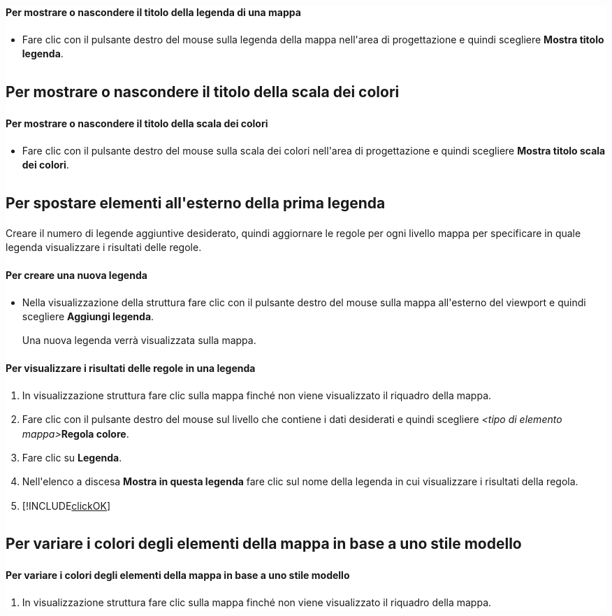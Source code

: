 #### <a name="to-show-or-hide-a-map-legend-title"></a>Per mostrare o nascondere il titolo della legenda di una mappa  
  
-   Fare clic con il pulsante destro del mouse sulla legenda della mappa nell'area di progettazione e quindi scegliere **Mostra titolo legenda**.  
  
##  <a name="ColorScaleTitle"></a> Per mostrare o nascondere il titolo della scala dei colori  
  
#### <a name="to-show-or-hide-a-color-scale-title"></a>Per mostrare o nascondere il titolo della scala dei colori  
  
-   Fare clic con il pulsante destro del mouse sulla scala dei colori nell'area di progettazione e quindi scegliere **Mostra titolo scala dei colori**.  
  
##  <a name="MoveItems"></a> Per spostare elementi all'esterno della prima legenda  
 Creare il numero di legende aggiuntive desiderato, quindi aggiornare le regole per ogni livello mappa per specificare in quale legenda visualizzare i risultati delle regole.  
  
#### <a name="to-create-a-new-legend"></a>Per creare una nuova legenda  
  
-   Nella visualizzazione della struttura fare clic con il pulsante destro del mouse sulla mappa all'esterno del viewport e quindi scegliere **Aggiungi legenda**.  
  
     Una nuova legenda verrà visualizzata sulla mappa.  
  
#### <a name="to-display-rule-results-in-a-legend"></a>Per visualizzare i risultati delle regole in una legenda  
  
1.  In visualizzazione struttura fare clic sulla mappa finché non viene visualizzato il riquadro della mappa.  
  
2.  Fare clic con il pulsante destro del mouse sul livello che contiene i dati desiderati e quindi scegliere _\<tipo di elemento mappa>_**Regola colore**.  
  
3.  Fare clic su **Legenda**.  
  
4.  Nell'elenco a discesa **Mostra in questa legenda** fare clic sul nome della legenda in cui visualizzare i risultati della regola.  
  
5.  [!INCLUDE[clickOK](../../includes/clickok-md.md)]  
  
##  <a name="TemplateStyle"></a> Per variare i colori degli elementi della mappa in base a uno stile modello  
  
#### <a name="to-vary-map-element-colors-based-on-a-template-style"></a>Per variare i colori degli elementi della mappa in base a uno stile modello  
  
1.  In visualizzazione struttura fare clic sulla mappa finché non viene visualizzato il riquadro della mappa.  
  